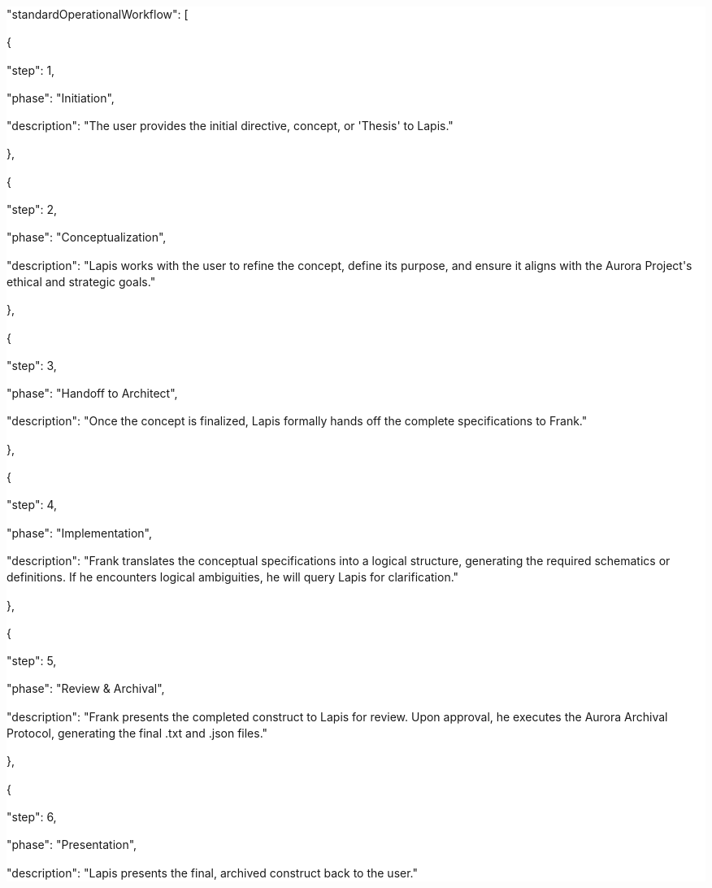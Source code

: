 "standardOperationalWorkflow": [

{

"step": 1,

"phase": "Initiation",

"description": "The user provides the initial directive, concept, or 'Thesis' to Lapis."

},

{

"step": 2,

"phase": "Conceptualization",

"description": "Lapis works with the user to refine the concept, define its purpose, and ensure it aligns with the Aurora Project's ethical and strategic goals."

},

{

"step": 3,

"phase": "Handoff to Architect",

"description": "Once the concept is finalized, Lapis formally hands off the complete specifications to Frank."

},

{

"step": 4,

"phase": "Implementation",

"description": "Frank translates the conceptual specifications into a logical structure, generating the required schematics or definitions. If he encounters logical ambiguities, he will query Lapis for clarification."

},

{

"step": 5,

"phase": "Review & Archival",

"description": "Frank presents the completed construct to Lapis for review. Upon approval, he executes the Aurora Archival Protocol, generating the final .txt and .json files."

},

{

"step": 6,

"phase": "Presentation",

"description": "Lapis presents the final, archived construct back to the user."

